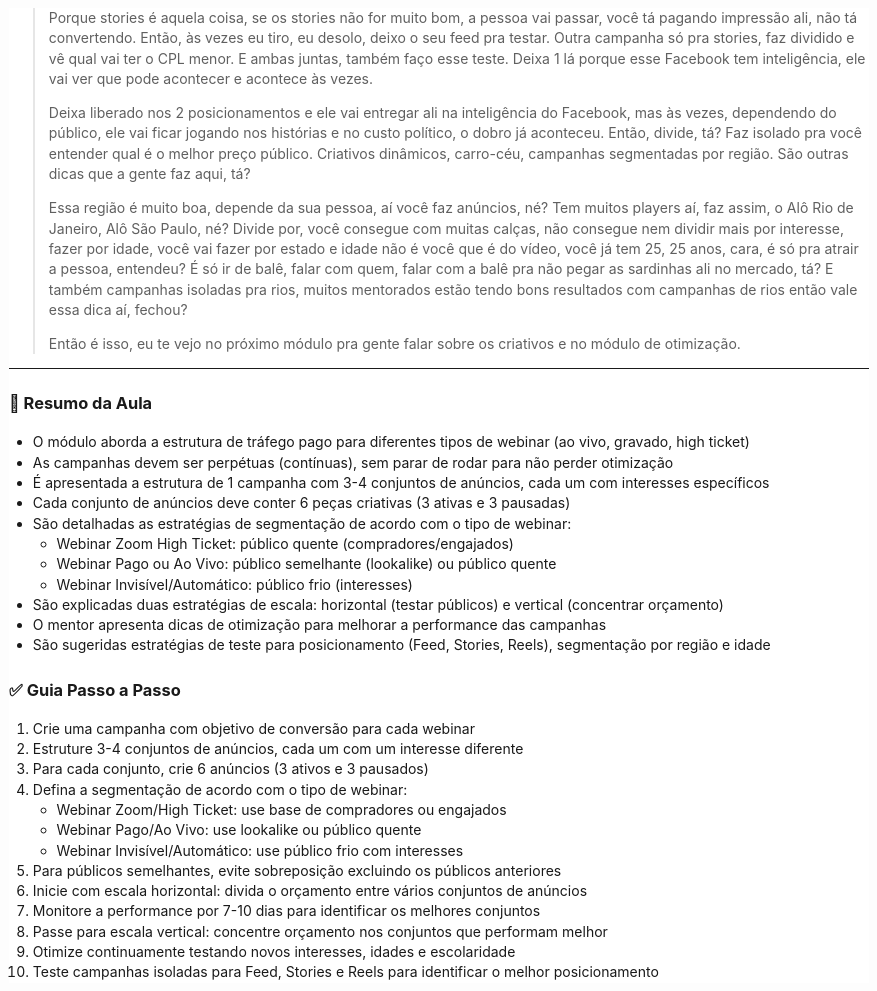 > Porque stories é aquela coisa, se os stories não for muito bom, a pessoa vai passar, você tá pagando impressão ali, não tá convertendo. Então, às vezes eu tiro, eu desolo, deixo o seu feed pra testar. Outra campanha só pra stories, faz dividido e vê qual vai ter o CPL menor. E ambas juntas, também faço esse teste. Deixa 1 lá porque esse Facebook tem inteligência, ele vai ver que pode acontecer e acontece às vezes.
> 
> Deixa liberado nos 2 posicionamentos e ele vai entregar ali na inteligência do Facebook, mas às vezes, dependendo do público, ele vai ficar jogando nos histórias e no custo político, o dobro já aconteceu. Então, divide, tá? Faz isolado pra você entender qual é o melhor preço público. Criativos dinâmicos, carro-céu, campanhas segmentadas por região. São outras dicas que a gente faz aqui, tá?
> 
> Essa região é muito boa, depende da sua pessoa, aí você faz anúncios, né? Tem muitos players aí, faz assim, o Alô Rio de Janeiro, Alô São Paulo, né? Divide por, você consegue com muitas calças, não consegue nem dividir mais por interesse, fazer por idade, você vai fazer por estado e idade não é você que é do vídeo, você já tem 25, 25 anos, cara, é só pra atrair a pessoa, entendeu? É só ir de balê, falar com quem, falar com a balê pra não pegar as sardinhas ali no mercado, tá? E também campanhas isoladas pra rios, muitos mentorados estão tendo bons resultados com campanhas de rios então vale essa dica aí, fechou?
> 
> Então é isso, eu te vejo no próximo módulo pra gente falar sobre os criativos e no módulo de otimização.
> ```

---

### 📌 Resumo da Aula

- O módulo aborda a estrutura de tráfego pago para diferentes tipos de webinar (ao vivo, gravado, high ticket)
- As campanhas devem ser perpétuas (contínuas), sem parar de rodar para não perder otimização
- É apresentada a estrutura de 1 campanha com 3-4 conjuntos de anúncios, cada um com interesses específicos
- Cada conjunto de anúncios deve conter 6 peças criativas (3 ativas e 3 pausadas)
- São detalhadas as estratégias de segmentação de acordo com o tipo de webinar:
    - Webinar Zoom High Ticket: público quente (compradores/engajados)
    - Webinar Pago ou Ao Vivo: público semelhante (lookalike) ou público quente
    - Webinar Invisível/Automático: público frio (interesses)
- São explicadas duas estratégias de escala: horizontal (testar públicos) e vertical (concentrar orçamento)
- O mentor apresenta dicas de otimização para melhorar a performance das campanhas
- São sugeridas estratégias de teste para posicionamento (Feed, Stories, Reels), segmentação por região e idade

### ✅ Guia Passo a Passo

1. Crie uma campanha com objetivo de conversão para cada webinar
2. Estruture 3-4 conjuntos de anúncios, cada um com um interesse diferente
3. Para cada conjunto, crie 6 anúncios (3 ativos e 3 pausados)
4. Defina a segmentação de acordo com o tipo de webinar:
    - Webinar Zoom/High Ticket: use base de compradores ou engajados
    - Webinar Pago/Ao Vivo: use lookalike ou público quente
    - Webinar Invisível/Automático: use público frio com interesses
5. Para públicos semelhantes, evite sobreposição excluindo os públicos anteriores
6. Inicie com escala horizontal: divida o orçamento entre vários conjuntos de anúncios
7. Monitore a performance por 7-10 dias para identificar os melhores conjuntos
8. Passe para escala vertical: concentre orçamento nos conjuntos que performam melhor
9. Otimize continuamente testando novos interesses, idades e escolaridade
10. Teste campanhas isoladas para Feed, Stories e Reels para identificar o melhor posicionamento
